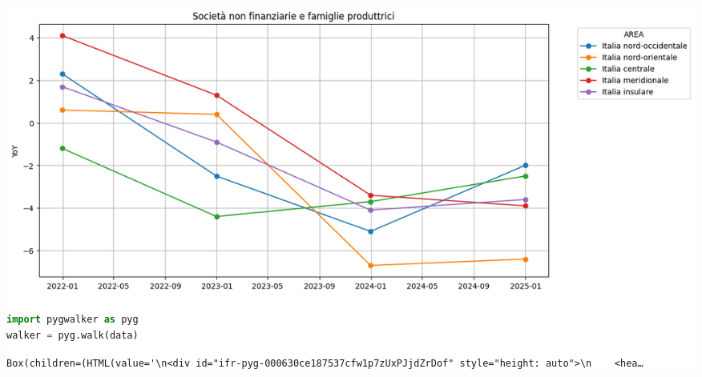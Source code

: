 
    
![png](Bankit_duckdb_files/Bankit_duckdb_26_0.png)
    



```python

```


```python
import pygwalker as pyg
walker = pyg.walk(data)
```


    Box(children=(HTML(value='\n<div id="ifr-pyg-000630ce187537cfw1p7zUxPJjdZrDof" style="height: auto">\n    <hea…



<script>
    window.addEventListener("message", function(event) {
        const backgroundMap = {
            "dark": "hsl(240 10% 3.9%)",
            "light": "hsl(0 0 100%)",
        };
        const colorMap = {
            "dark": "hsl(0 0% 98%)",
            "light": "hsl(240 10% 3.9%)",
        };
        if (event.data.action === "changeAppearance" && event.data.gid === "000630ce187537cfw1p7zUxPJjdZrDof") {
            var iframe = document.getElementById("gwalker-000630ce187537cfw1p7zUxPJjdZrDof");
            iframe.style.background  = backgroundMap[event.data.appearance];
            iframe.style.color = colorMap[event.data.appearance];
        }
    });
</script>







```python

```
